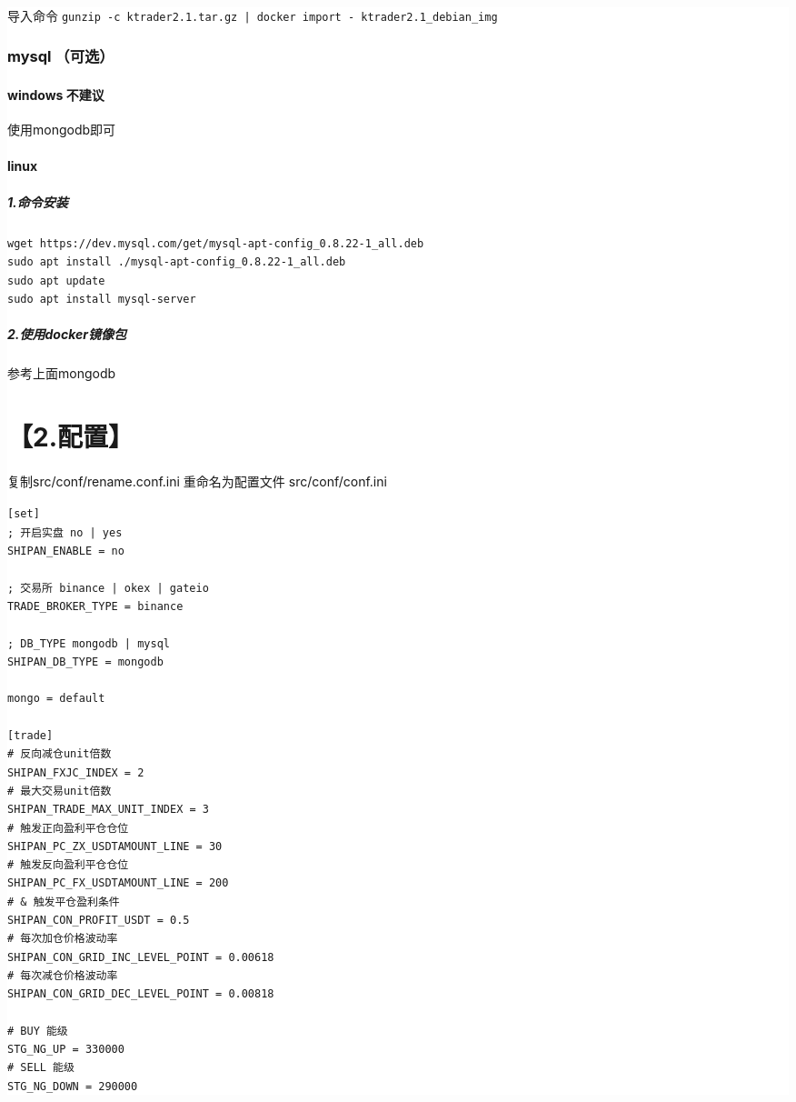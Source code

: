 导入命令
`gunzip -c ktrader2.1.tar.gz | docker import - ktrader2.1_debian_img`


### mysql （可选）
#### windows 不建议
使用mongodb即可

#### linux

##### 1.命令安装
```
wget https://dev.mysql.com/get/mysql-apt-config_0.8.22-1_all.deb
sudo apt install ./mysql-apt-config_0.8.22-1_all.deb
sudo apt update
sudo apt install mysql-server
```
##### 2.使用docker镜像包
参考上面mongodb


# 【2.配置】

复制src/conf/rename.conf.ini 重命名为配置文件 src/conf/conf.ini

```
[set]
; 开启实盘 no | yes
SHIPAN_ENABLE = no

; 交易所 binance | okex | gateio
TRADE_BROKER_TYPE = binance

; DB_TYPE mongodb | mysql
SHIPAN_DB_TYPE = mongodb

mongo = default

[trade]
# 反向减仓unit倍数
SHIPAN_FXJC_INDEX = 2
# 最大交易unit倍数
SHIPAN_TRADE_MAX_UNIT_INDEX = 3
# 触发正向盈利平仓仓位
SHIPAN_PC_ZX_USDTAMOUNT_LINE = 30
# 触发反向盈利平仓仓位
SHIPAN_PC_FX_USDTAMOUNT_LINE = 200
# & 触发平仓盈利条件
SHIPAN_CON_PROFIT_USDT = 0.5
# 每次加仓价格波动率
SHIPAN_CON_GRID_INC_LEVEL_POINT = 0.00618
# 每次减仓价格波动率
SHIPAN_CON_GRID_DEC_LEVEL_POINT = 0.00818

# BUY 能级
STG_NG_UP = 330000
# SELL 能级
STG_NG_DOWN = 290000

```
